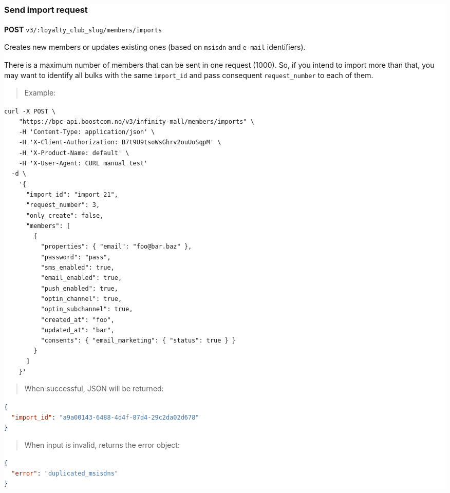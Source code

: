 ### <a name="v3-members-imports"></a> Send import request

**POST** `v3/:loyalty_club_slug/members/imports`

Creates new members or updates existing ones (based on `msisdn` and `e-mail` identifiers).

There is a maximum number of members that can be sent in one request (1000). So, if you intend to import more than 
that, you may want to identify all bulks with the same `import_id` and pass consequent `request_number` to each of them.

> Example:

```shell
curl -X POST \
    "https://bpc-api.boostcom.no/v3/infinity-mall/members/imports" \
    -H 'Content-Type: application/json' \
    -H 'X-Client-Authorization: B7t9U9tsoWsGhrv2ouUoSqpM' \
    -H 'X-Product-Name: default' \
    -H 'X-User-Agent: CURL manual test'
  -d \
    '{
      "import_id": "import_21",
      "request_number": 3,
      "only_create": false,
      "members": [
        {
          "properties": { "email": "foo@bar.baz" },
          "password": "pass",
          "sms_enabled": true,
          "email_enabled": true,
          "push_enabled": true,
          "optin_channel": true,
          "optin_subchannel": true,
          "created_at": "foo",
          "updated_at": "bar",
          "consents": { "email_marketing": { "status": true } }
        }
      ]
    }'    
```

> When successful, JSON will be returned:

```json
{
  "import_id": "a9a00143-6488-4d4f-87d4-29c2da02d678"
}
```

> When input is invalid, returns the error object:

```json
{
  "error": "duplicated_msisdns"
}
```
